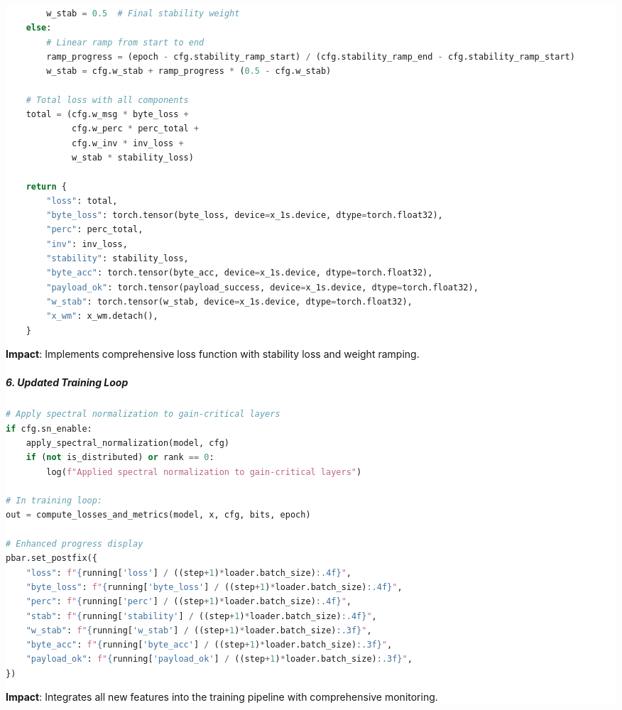 ```python
        w_stab = 0.5  # Final stability weight
    else:
        # Linear ramp from start to end
        ramp_progress = (epoch - cfg.stability_ramp_start) / (cfg.stability_ramp_end - cfg.stability_ramp_start)
        w_stab = cfg.w_stab + ramp_progress * (0.5 - cfg.w_stab)

    # Total loss with all components
    total = (cfg.w_msg * byte_loss + 
             cfg.w_perc * perc_total + 
             cfg.w_inv * inv_loss + 
             w_stab * stability_loss)

    return {
        "loss": total,
        "byte_loss": torch.tensor(byte_loss, device=x_1s.device, dtype=torch.float32),
        "perc": perc_total,
        "inv": inv_loss,
        "stability": stability_loss,
        "byte_acc": torch.tensor(byte_acc, device=x_1s.device, dtype=torch.float32),
        "payload_ok": torch.tensor(payload_success, device=x_1s.device, dtype=torch.float32),
        "w_stab": torch.tensor(w_stab, device=x_1s.device, dtype=torch.float32),
        "x_wm": x_wm.detach(),
    }
```

**Impact**: Implements comprehensive loss function with stability loss and weight ramping.

##### 6. Updated Training Loop
```python
# Apply spectral normalization to gain-critical layers
if cfg.sn_enable:
    apply_spectral_normalization(model, cfg)
    if (not is_distributed) or rank == 0:
        log(f"Applied spectral normalization to gain-critical layers")

# In training loop:
out = compute_losses_and_metrics(model, x, cfg, bits, epoch)

# Enhanced progress display
pbar.set_postfix({
    "loss": f"{running['loss'] / ((step+1)*loader.batch_size):.4f}",
    "byte_loss": f"{running['byte_loss'] / ((step+1)*loader.batch_size):.4f}",
    "perc": f"{running['perc'] / ((step+1)*loader.batch_size):.4f}",
    "stab": f"{running['stability'] / ((step+1)*loader.batch_size):.4f}",
    "w_stab": f"{running['w_stab'] / ((step+1)*loader.batch_size):.3f}",
    "byte_acc": f"{running['byte_acc'] / ((step+1)*loader.batch_size):.3f}",
    "payload_ok": f"{running['payload_ok'] / ((step+1)*loader.batch_size):.3f}",
})
```

**Impact**: Integrates all new features into the training pipeline with comprehensive monitoring.
